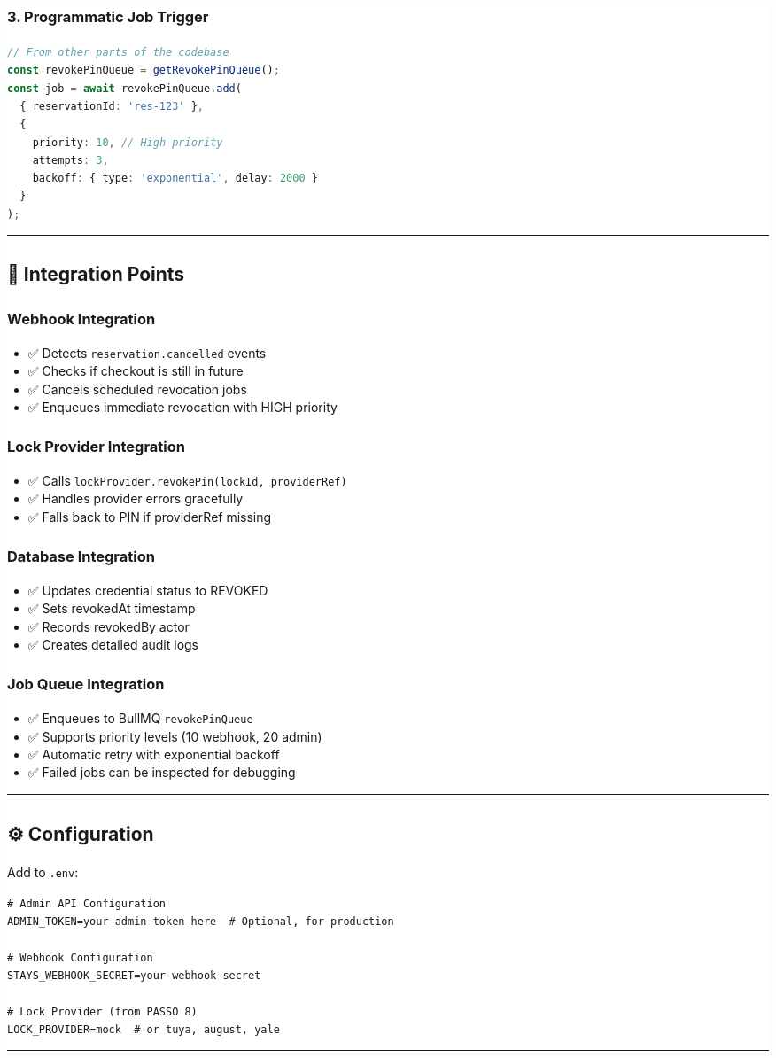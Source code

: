 ### 3. Programmatic Job Trigger
```typescript
// From other parts of the codebase
const revokePinQueue = getRevokePinQueue();
const job = await revokePinQueue.add(
  { reservationId: 'res-123' },
  {
    priority: 10, // High priority
    attempts: 3,
    backoff: { type: 'exponential', delay: 2000 }
  }
);
```

---

## 🔗 Integration Points

### Webhook Integration
- ✅ Detects `reservation.cancelled` events
- ✅ Checks if checkout is still in future
- ✅ Cancels scheduled revocation jobs
- ✅ Enqueues immediate revocation with HIGH priority

### Lock Provider Integration
- ✅ Calls `lockProvider.revokePin(lockId, providerRef)`
- ✅ Handles provider errors gracefully
- ✅ Falls back to PIN if providerRef missing

### Database Integration
- ✅ Updates credential status to REVOKED
- ✅ Sets revokedAt timestamp
- ✅ Records revokedBy actor
- ✅ Creates detailed audit logs

### Job Queue Integration
- ✅ Enqueues to BullMQ `revokePinQueue`
- ✅ Supports priority levels (10 webhook, 20 admin)
- ✅ Automatic retry with exponential backoff
- ✅ Failed jobs can be inspected for debugging

---

## ⚙️ Configuration

Add to `.env`:
```
# Admin API Configuration
ADMIN_TOKEN=your-admin-token-here  # Optional, for production

# Webhook Configuration
STAYS_WEBHOOK_SECRET=your-webhook-secret

# Lock Provider (from PASSO 8)
LOCK_PROVIDER=mock  # or tuya, august, yale
```

---